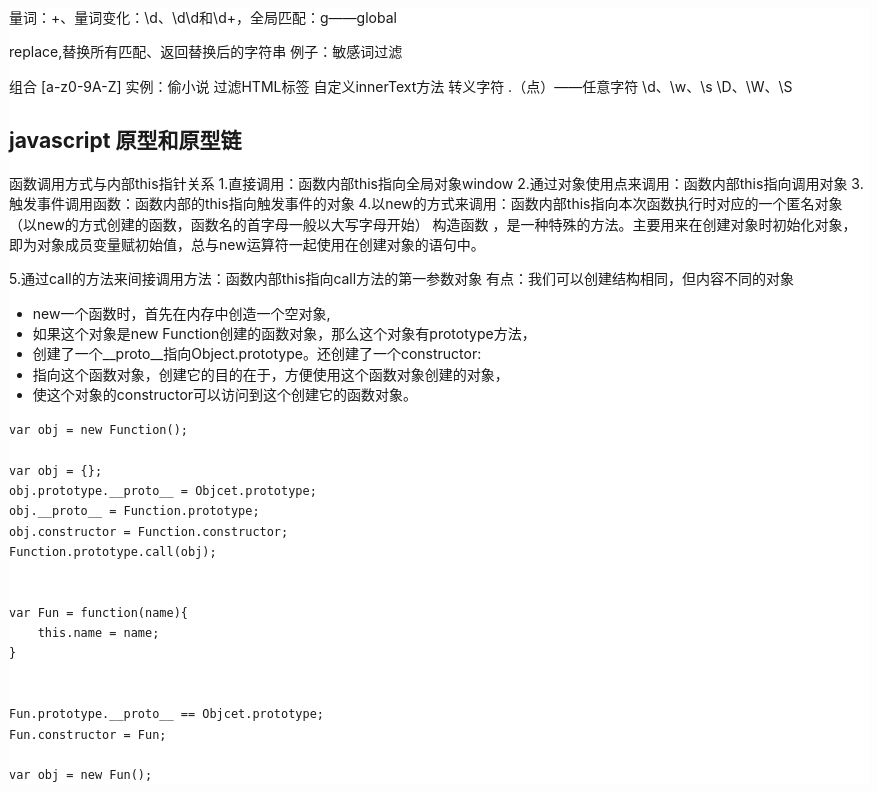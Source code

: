 量词：+、量词变化：\d、\d\d和\d+，全局匹配：g——global

replace,替换所有匹配、返回替换后的字符串
例子：敏感词过滤


组合
[a-z0-9A-Z]
实例：偷小说
过滤HTML标签
自定义innerText方法
转义字符
.（点）——任意字符
\d、\w、\s
\D、\W、\S


## javascript 原型和原型链

函数调用方式与内部this指针关系
1.直接调用：函数内部this指向全局对象window
2.通过对象使用点来调用：函数内部this指向调用对象
3.触发事件调用函数：函数内部的this指向触发事件的对象
4.以new的方式来调用：函数内部this指向本次函数执行时对应的一个匿名对象（以new的方式创建的函数，函数名的首字母一般以大写字母开始）
构造函数 ，是一种特殊的方法。主要用来在创建对象时初始化对象， 即为对象成员变量赋初始值，总与new运算符一起使用在创建对象的语句中。

5.通过call的方法来间接调用方法：函数内部this指向call方法的第一参数对象
有点：我们可以创建结构相同，但内容不同的对象


- new一个函数时，首先在内存中创造一个空对象,
- 如果这个对象是new Function创建的函数对象，那么这个对象有prototype方法，
- 创建了一个__proto__指向Object.prototype。还创建了一个constructor:
- 指向这个函数对象，创建它的目的在于，方便使用这个函数对象创建的对象，
- 使这个对象的constructor可以访问到这个创建它的函数对象。

```
var obj = new Function();

var obj = {};
obj.prototype.__proto__ = Objcet.prototype;
obj.__proto__ = Function.prototype;
obj.constructor = Function.constructor;
Function.prototype.call(obj);


var Fun = function(name){
	this.name = name;
}


Fun.prototype.__proto__ == Objcet.prototype;
Fun.constructor = Fun;

var obj = new Fun();
```
